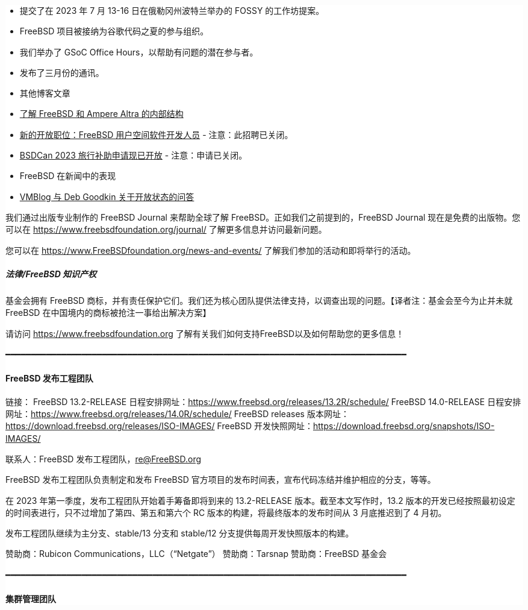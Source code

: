  - 提交了在 2023 年 7 月 13-16 日在俄勒冈州波特兰举办的 FOSSY 的工作坊提案。

 - FreeBSD 项目被接纳为谷歌代码之夏的参与组织。

 - 我们举办了 GSoC Office Hours，以帮助有问题的潜在参与者。

 - 发布了三月份的通讯。

 - 其他博客文章
  - [了解 FreeBSD 和 Ampere Altra 的内部结构](https://freebsdfoundation.org/blog/under-the-hood-with-freebsd-and-ampere-altra/)

  - [新的开放职位：FreeBSD 用户空间软件开发人员](https://freebsdfoundation.org/blog/under-the-hood-with-freebsd-and-ampere-altra/) - 注意：此招聘已关闭。

  - [BSDCan 2023 旅行补助申请现已开放](https://freebsdfoundation.org/blog/bsdcan-2023-travel-grant-application-now-open/) - 注意：申请已关闭。
  
 - FreeBSD 在新闻中的表现
  - [VMBlog 与 Deb Goodkin 关于开放状态的问答](https://freebsdfoundation.org/news-and-events/latest-news/vmblog-state-of-open-con-qa-with-deb-goodkin/)
	
	
我们通过出版专业制作的 FreeBSD Journal 来帮助全球了解 FreeBSD。正如我们之前提到的，FreeBSD Journal 现在是免费的出版物。您可以在 https://www.freebsdfoundation.org/journal/ 了解更多信息并访问最新问题。

您可以在 https://www.FreeBSDfoundation.org/news-and-events/ 了解我们参加的活动和即将举行的活动。

##### 法律/FreeBSD 知识产权

基金会拥有 FreeBSD 商标，并有责任保护它们。我们还为核心团队提供法律支持，以调查出现的问题。【译者注：基金会至今为止并未就 FreeBSD 在中国境内的商标被抢注一事给出解决方案】

请访问 https://www.freebsdfoundation.org 了解有关我们如何支持FreeBSD以及如何帮助您的更多信息！

━━━━━━━━━━━━━━━━━━━━━━━━━━━━━━━━━━━━━━━━━━━━━━━━━━━━━━━━━━━━━━━━━━━━━━━━━━━━━━━
#### FreeBSD 发布工程团队

链接：
FreeBSD 13.2-RELEASE 日程安排网址：https://www.freebsd.org/releases/13.2R/schedule/
FreeBSD 14.0-RELEASE 日程安排网址：https://www.freebsd.org/releases/14.0R/schedule/
FreeBSD releases 版本网址：https://download.freebsd.org/releases/ISO-IMAGES/
FreeBSD 开发快照网址：https://download.freebsd.org/snapshots/ISO-IMAGES/

联系人：FreeBSD 发布工程团队，re@FreeBSD.org

FreeBSD 发布工程团队负责制定和发布 FreeBSD 官方项目的发布时间表，宣布代码冻结并维护相应的分支，等等。

在 2023 年第一季度，发布工程团队开始着手筹备即将到来的 13.2-RELEASE 版本。截至本文写作时，13.2 版本的开发已经按照最初设定的时间表进行，只不过增加了第四、第五和第六个 RC 版本的构建，将最终版本的发布时间从 3 月底推迟到了 4 月初。

发布工程团队继续为主分支、stable/13 分支和 stable/12 分支提供每周开发快照版本的构建。

赞助商：Rubicon Communications，LLC（“Netgate”）
赞助商：Tarsnap
赞助商：FreeBSD 基金会

━━━━━━━━━━━━━━━━━━━━━━━━━━━━━━━━━━━━━━━━━━━━━━━━━━━━━━━━━━━━━━━━━━━━━━━━━━━━━━━

#### 集群管理团队
